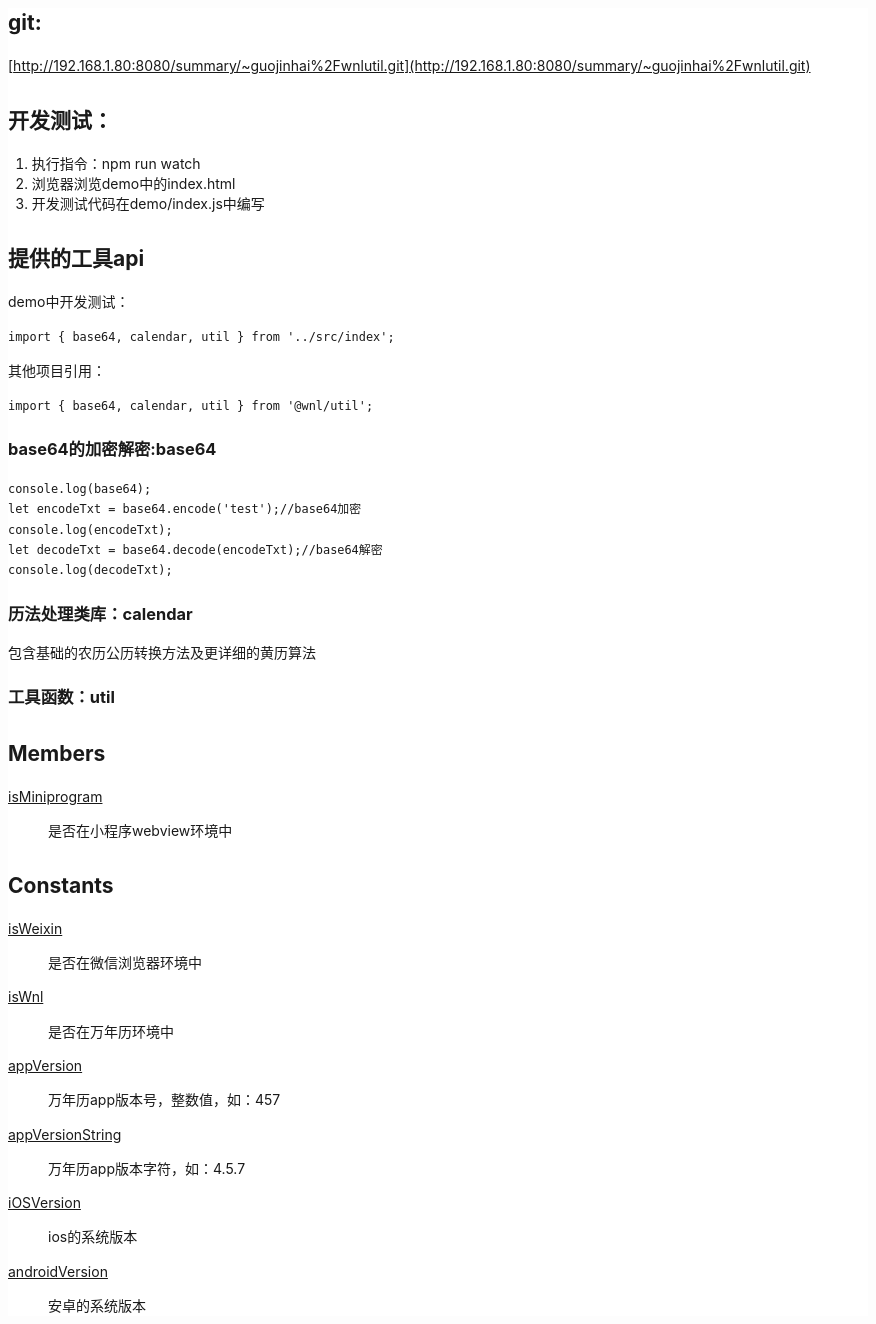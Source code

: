 ## git:
  [http://192.168.1.80:8080/summary/~guojinhai%2Fwnlutil.git](http://192.168.1.80:8080/summary/~guojinhai%2Fwnlutil.git)

## 开发测试：
  1. 执行指令：npm run watch
  2. 浏览器浏览demo中的index.html
  3. 开发测试代码在demo/index.js中编写

## 提供的工具api
demo中开发测试：
```
import { base64, calendar, util } from '../src/index';
```
其他项目引用：
```
import { base64, calendar, util } from '@wnl/util';
```

### base64的加密解密:base64
```
console.log(base64);
let encodeTxt = base64.encode('test');//base64加密
console.log(encodeTxt);
let decodeTxt = base64.decode(encodeTxt);//base64解密
console.log(decodeTxt);
```

### 历法处理类库：calendar

  包含基础的农历公历转换方法及更详细的黄历算法

### 工具函数：util

## Members

<dl>
<dt><a href="#isMiniprogram">isMiniprogram</a></dt>
<dd><p>是否在小程序webview环境中</p>
</dd>
</dl>

## Constants

<dl>
<dt><a href="#isWeixin">isWeixin</a></dt>
<dd><p>是否在微信浏览器环境中</p>
</dd>
<dt><a href="#isWnl">isWnl</a></dt>
<dd><p>是否在万年历环境中</p>
</dd>
<dt><a href="#appVersion">appVersion</a></dt>
<dd><p>万年历app版本号，整数值，如：457</p>
</dd>
<dt><a href="#appVersionString">appVersionString</a></dt>
<dd><p>万年历app版本字符，如：4.5.7</p>
</dd>
<dt><a href="#iOSVersion">iOSVersion</a></dt>
<dd><p>ios的系统版本</p>
</dd>
<dt><a href="#androidVersion">androidVersion</a></dt>
<dd><p>安卓的系统版本</p>